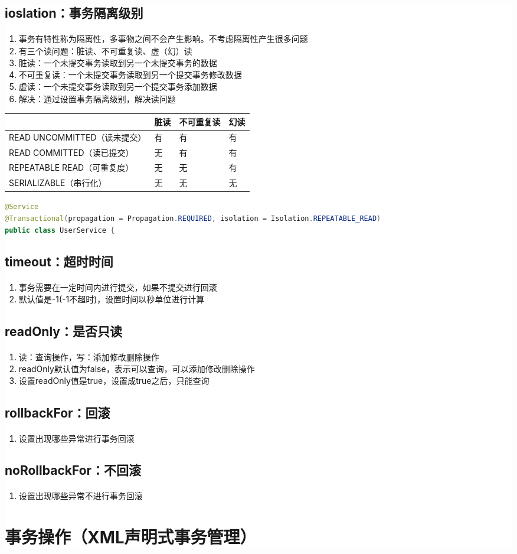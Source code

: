 

## ioslation：事务隔离级别

1. 事务有特性称为隔离性，多事物之间不会产生影响。不考虑隔离性产生很多问题
2. 有三个读问题：脏读、不可重复读、虚（幻）读
3. 脏读：一个未提交事务读取到另一个未提交事务的数据
4. 不可重复读：一个未提交事务读取到另一个提交事务修改数据
5. 虚读：一个未提交事务读取到另一个提交事务添加数据
6. 解决：通过设置事务隔离级别，解决读问题

|                              | 脏读 | 不可重复读 | 幻读 |
| ---------------------------- | ---- | ---------- | ---- |
| READ UNCOMMITTED（读未提交） | 有   | 有         | 有   |
| READ COMMITTED（读已提交）   | 无   | 有         | 有   |
| REPEATABLE READ（可重复度）  | 无   | 无         | 有   |
| SERIALIZABLE（串行化）       | 无   | 无         | 无   |

```java
@Service
@Transactional(propagation = Propagation.REQUIRED, isolation = Isolation.REPEATABLE_READ)
public class UserService {
```



## timeout：超时时间

1. 事务需要在一定时间内进行提交，如果不提交进行回滚
2. 默认值是-1(-1不超时)，设置时间以秒单位进行计算



## readOnly：是否只读

1. 读：查询操作，写：添加修改删除操作
2. readOnly默认值为false，表示可以查询，可以添加修改删除操作
3. 设置readOnly值是true，设置成true之后，只能查询

## rollbackFor：回滚

1. 设置出现哪些异常进行事务回滚

## noRollbackFor：不回滚

1. 设置出现哪些异常不进行事务回滚



# 事务操作（XML声明式事务管理）
